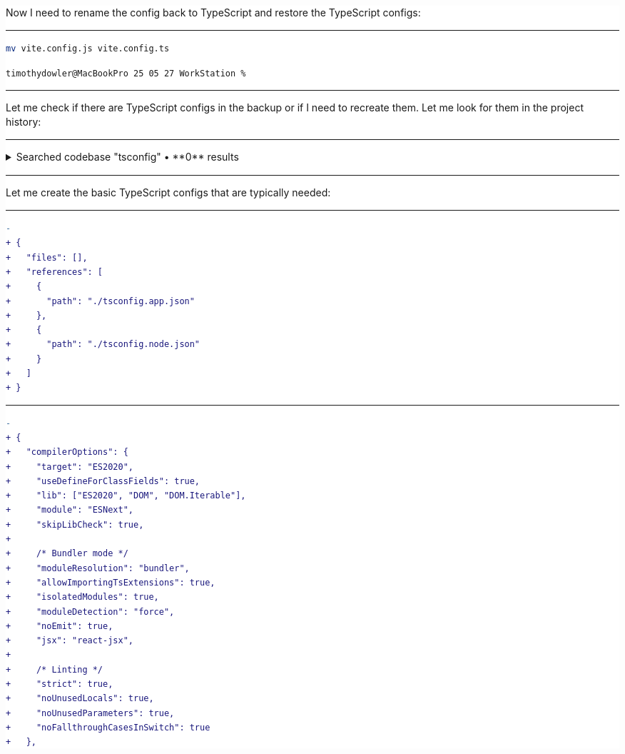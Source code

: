 
Now I need to rename the config back to TypeScript and restore the TypeScript configs:

---

```bash
mv vite.config.js vite.config.ts
```

```
timothydowler@MacBookPro 25 05 27 WorkStation % 

```

---

Let me check if there are TypeScript configs in the backup or if I need to recreate them. Let me look for them in the project history:

---

<details><summary>Searched codebase "tsconfig" • **0** results</summary></details>

---

Let me create the basic TypeScript configs that are typically needed:

---

```diff
- 
+ {
+   "files": [],
+   "references": [
+     {
+       "path": "./tsconfig.app.json"
+     },
+     {
+       "path": "./tsconfig.node.json"
+     }
+   ]
+ } 
```

---

```diff
- 
+ {
+   "compilerOptions": {
+     "target": "ES2020",
+     "useDefineForClassFields": true,
+     "lib": ["ES2020", "DOM", "DOM.Iterable"],
+     "module": "ESNext",
+     "skipLibCheck": true,
+ 
+     /* Bundler mode */
+     "moduleResolution": "bundler",
+     "allowImportingTsExtensions": true,
+     "isolatedModules": true,
+     "moduleDetection": "force",
+     "noEmit": true,
+     "jsx": "react-jsx",
+ 
+     /* Linting */
+     "strict": true,
+     "noUnusedLocals": true,
+     "noUnusedParameters": true,
+     "noFallthroughCasesInSwitch": true
+   },
```